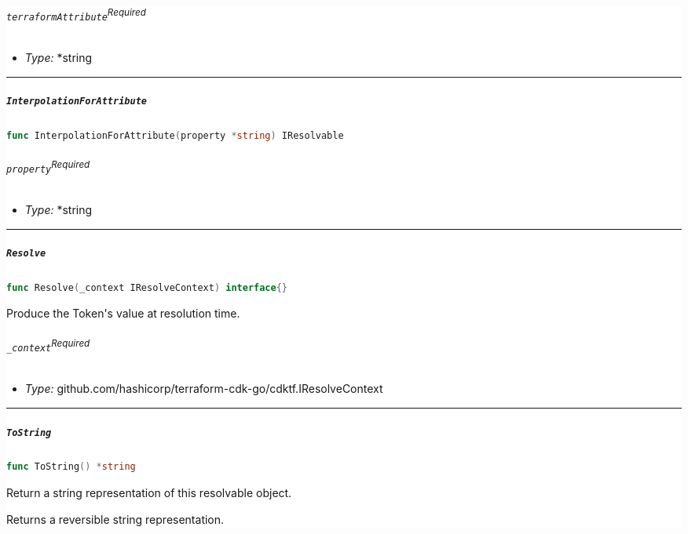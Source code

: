 ###### `terraformAttribute`<sup>Required</sup> <a name="terraformAttribute" id="@cdktf/provider-pagerduty.incidentWorkflowTrigger.IncidentWorkflowTriggerPermissionsOutputReference.getStringMapAttribute.parameter.terraformAttribute"></a>

- *Type:* *string

---

##### `InterpolationForAttribute` <a name="InterpolationForAttribute" id="@cdktf/provider-pagerduty.incidentWorkflowTrigger.IncidentWorkflowTriggerPermissionsOutputReference.interpolationForAttribute"></a>

```go
func InterpolationForAttribute(property *string) IResolvable
```

###### `property`<sup>Required</sup> <a name="property" id="@cdktf/provider-pagerduty.incidentWorkflowTrigger.IncidentWorkflowTriggerPermissionsOutputReference.interpolationForAttribute.parameter.property"></a>

- *Type:* *string

---

##### `Resolve` <a name="Resolve" id="@cdktf/provider-pagerduty.incidentWorkflowTrigger.IncidentWorkflowTriggerPermissionsOutputReference.resolve"></a>

```go
func Resolve(_context IResolveContext) interface{}
```

Produce the Token's value at resolution time.

###### `_context`<sup>Required</sup> <a name="_context" id="@cdktf/provider-pagerduty.incidentWorkflowTrigger.IncidentWorkflowTriggerPermissionsOutputReference.resolve.parameter._context"></a>

- *Type:* github.com/hashicorp/terraform-cdk-go/cdktf.IResolveContext

---

##### `ToString` <a name="ToString" id="@cdktf/provider-pagerduty.incidentWorkflowTrigger.IncidentWorkflowTriggerPermissionsOutputReference.toString"></a>

```go
func ToString() *string
```

Return a string representation of this resolvable object.

Returns a reversible string representation.
